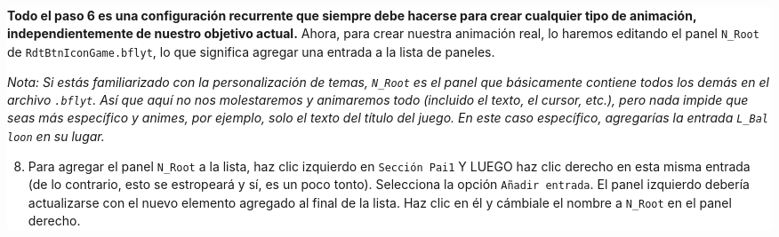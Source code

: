 **Todo el paso 6 es una configuración recurrente que siempre debe hacerse para crear cualquier tipo de animación, independientemente de nuestro objetivo actual.** Ahora, para crear nuestra animación real, lo haremos editando el panel `N_Root` de `RdtBtnIconGame.bflyt`, lo que significa agregar una entrada a la lista de paneles.

*Nota: Si estás familiarizado con la personalización de temas, `N_Root` es el panel que básicamente contiene todos los demás en el archivo `.bflyt`. Así que aquí no nos molestaremos y animaremos todo (incluido el texto, el cursor, etc.), pero nada impide que seas más específico y animes, por ejemplo, solo el texto del título del juego. En este caso específico, agregarías la entrada `L_Balloon` en su lugar.*

8. Para agregar el panel `N_Root` a la lista, haz clic izquierdo en `Sección Pai1` Y LUEGO haz clic derecho en esta misma entrada (de lo contrario, esto se estropeará y sí, es un poco tonto). Selecciona la opción `Añadir entrada`. El panel izquierdo debería actualizarse con el nuevo elemento agregado al final de la lista. Haz clic en él y cámbiale el nombre a `N_Root` en el panel derecho.
